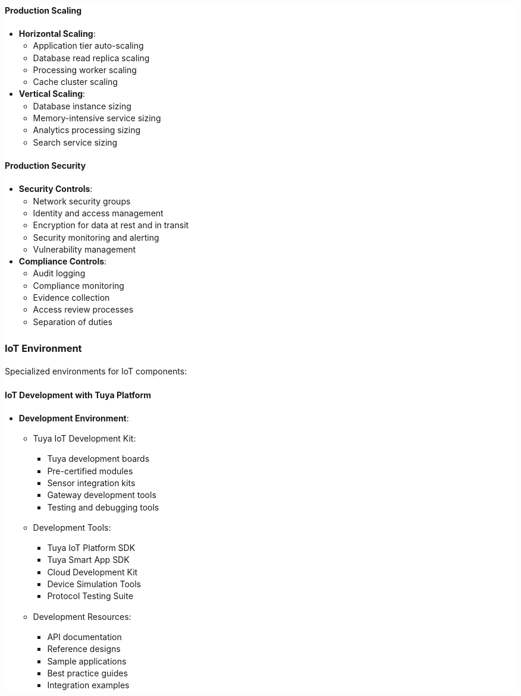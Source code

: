 #### Production Scaling

- **Horizontal Scaling**:
  - Application tier auto-scaling
  - Database read replica scaling
  - Processing worker scaling
  - Cache cluster scaling
- **Vertical Scaling**:
  - Database instance sizing
  - Memory-intensive service sizing
  - Analytics processing sizing
  - Search service sizing

#### Production Security

- **Security Controls**:
  - Network security groups
  - Identity and access management
  - Encryption for data at rest and in transit
  - Security monitoring and alerting
  - Vulnerability management
- **Compliance Controls**:
  - Audit logging
  - Compliance monitoring
  - Evidence collection
  - Access review processes
  - Separation of duties

### IoT Environment

Specialized environments for IoT components:

#### IoT Development with Tuya Platform

- **Development Environment**:
  * Tuya IoT Development Kit:
    - Tuya development boards
    - Pre-certified modules
    - Sensor integration kits
    - Gateway development tools
    - Testing and debugging tools

  * Development Tools:
    - Tuya IoT Platform SDK
    - Tuya Smart App SDK
    - Cloud Development Kit
    - Device Simulation Tools
    - Protocol Testing Suite

  * Development Resources:
    - API documentation
    - Reference designs
    - Sample applications
    - Best practice guides
    - Integration examples
